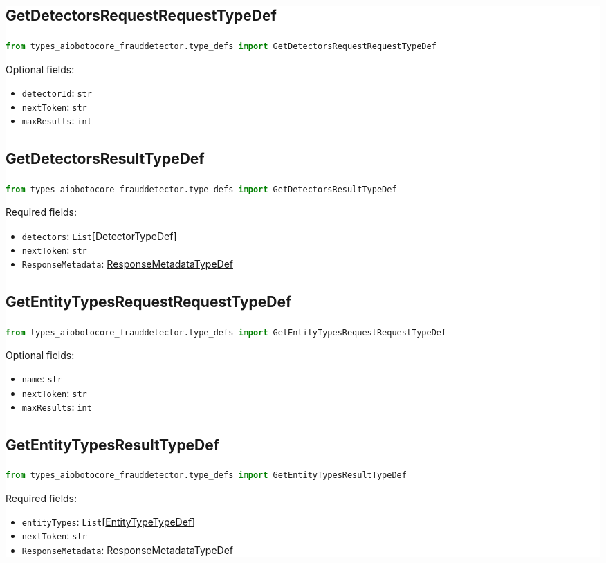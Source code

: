 <a id="getdetectorsrequestrequesttypedef"></a>

## GetDetectorsRequestRequestTypeDef

```python
from types_aiobotocore_frauddetector.type_defs import GetDetectorsRequestRequestTypeDef
```

Optional fields:

- `detectorId`: `str`
- `nextToken`: `str`
- `maxResults`: `int`

<a id="getdetectorsresulttypedef"></a>

## GetDetectorsResultTypeDef

```python
from types_aiobotocore_frauddetector.type_defs import GetDetectorsResultTypeDef
```

Required fields:

- `detectors`: `List`\[[DetectorTypeDef](./type_defs.md#detectortypedef)\]
- `nextToken`: `str`
- `ResponseMetadata`:
  [ResponseMetadataTypeDef](./type_defs.md#responsemetadatatypedef)

<a id="getentitytypesrequestrequesttypedef"></a>

## GetEntityTypesRequestRequestTypeDef

```python
from types_aiobotocore_frauddetector.type_defs import GetEntityTypesRequestRequestTypeDef
```

Optional fields:

- `name`: `str`
- `nextToken`: `str`
- `maxResults`: `int`

<a id="getentitytypesresulttypedef"></a>

## GetEntityTypesResultTypeDef

```python
from types_aiobotocore_frauddetector.type_defs import GetEntityTypesResultTypeDef
```

Required fields:

- `entityTypes`:
  `List`\[[EntityTypeTypeDef](./type_defs.md#entitytypetypedef)\]
- `nextToken`: `str`
- `ResponseMetadata`:
  [ResponseMetadataTypeDef](./type_defs.md#responsemetadatatypedef)
